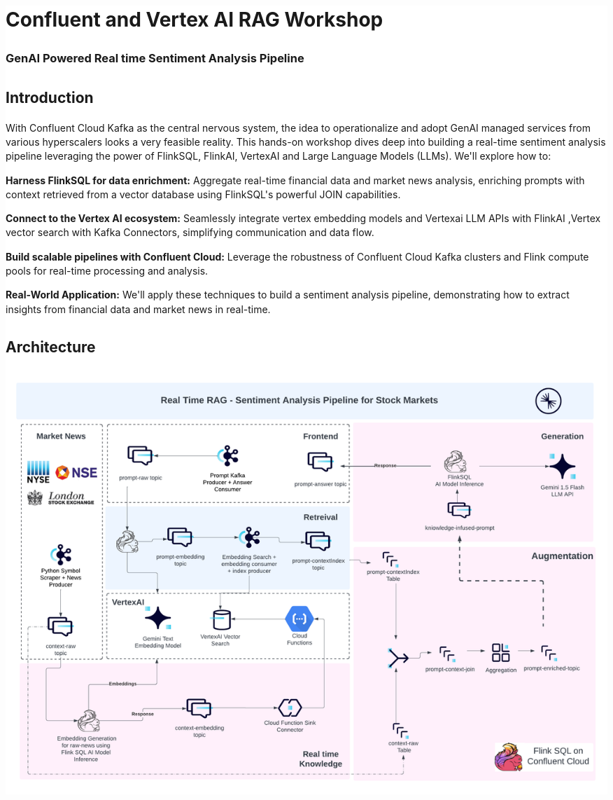 # Confluent and Vertex AI RAG Workshop
### GenAI Powered Real time Sentiment Analysis Pipeline 
## Introduction

<p> With Confluent Cloud Kafka as the central nervous system, the idea to operationalize and adopt GenAI managed services from various hyperscalers looks a very feasible reality. This hands-on workshop dives deep into building a real-time sentiment analysis pipeline leveraging the power of FlinkSQL, FlinkAI, VertexAI and Large Language Models (LLMs). We'll explore how to:</p>

<p> <b>Harness FlinkSQL for data enrichment:</b> Aggregate real-time financial data and market news analysis, enriching prompts with context retrieved from a vector database using FlinkSQL's powerful JOIN capabilities. </p>
<p><b>Connect to the Vertex AI ecosystem:</b> Seamlessly integrate vertex embedding models and Vertexai LLM APIs with FlinkAI ,Vertex vector search with Kafka Connectors, simplifying communication and data flow.</p>
<p><b>Build scalable pipelines with Confluent Cloud:</b> Leverage the robustness of Confluent Cloud Kafka clusters and Flink compute pools for real-time processing and analysis.</p>
<p><b>Real-World Application:</b> We'll apply these techniques to build a sentiment analysis pipeline, demonstrating how to extract insights from financial data and market news in real-time.</p>

## Architecture
<p><img src="img/architecture.png" alt="nim" /></p>
